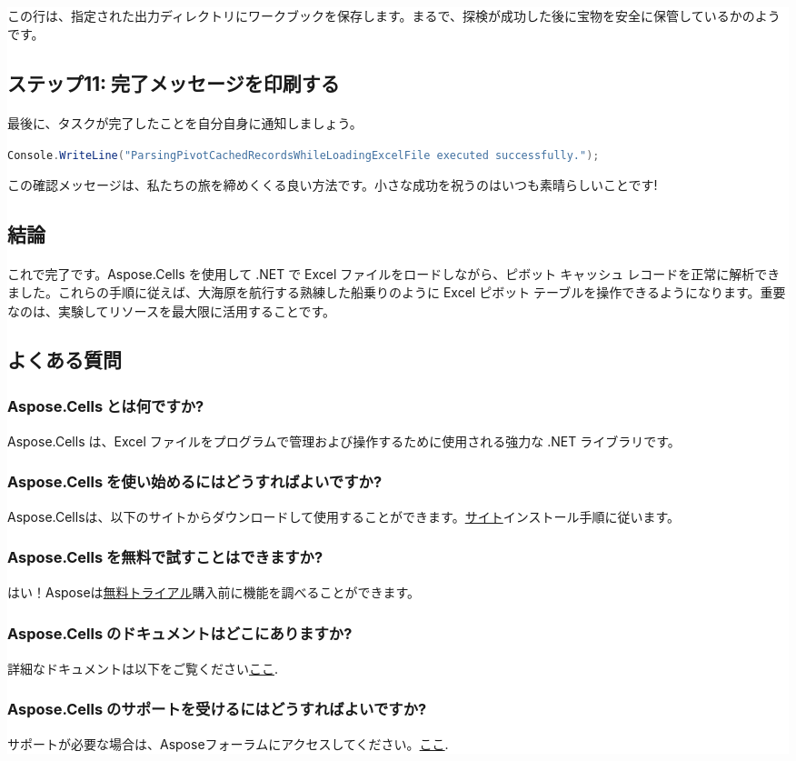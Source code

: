 この行は、指定された出力ディレクトリにワークブックを保存します。まるで、探検が成功した後に宝物を安全に保管しているかのようです。
## ステップ11: 完了メッセージを印刷する
最後に、タスクが完了したことを自分自身に通知しましょう。
```csharp
Console.WriteLine("ParsingPivotCachedRecordsWhileLoadingExcelFile executed successfully.");
```
この確認メッセージは、私たちの旅を締めくくる良い方法です。小さな成功を祝うのはいつも素晴らしいことです!
## 結論
これで完了です。Aspose.Cells を使用して .NET で Excel ファイルをロードしながら、ピボット キャッシュ レコードを正常に解析できました。これらの手順に従えば、大海原を航行する熟練した船乗りのように Excel ピボット テーブルを操作できるようになります。重要なのは、実験してリソースを最大限に活用することです。
## よくある質問
### Aspose.Cells とは何ですか?
Aspose.Cells は、Excel ファイルをプログラムで管理および操作するために使用される強力な .NET ライブラリです。
### Aspose.Cells を使い始めるにはどうすればよいですか?
 Aspose.Cellsは、以下のサイトからダウンロードして使用することができます。[サイト](https://releases.aspose.com/cells/net/)インストール手順に従います。
### Aspose.Cells を無料で試すことはできますか?
はい！Asposeは[無料トライアル](https://releases.aspose.com/)購入前に機能を調べることができます。
### Aspose.Cells のドキュメントはどこにありますか?
詳細なドキュメントは以下をご覧ください[ここ](https://reference.aspose.com/cells/net/).
### Aspose.Cells のサポートを受けるにはどうすればよいですか?
サポートが必要な場合は、Asposeフォーラムにアクセスしてください。[ここ](https://forum.aspose.com/c/cells/9).